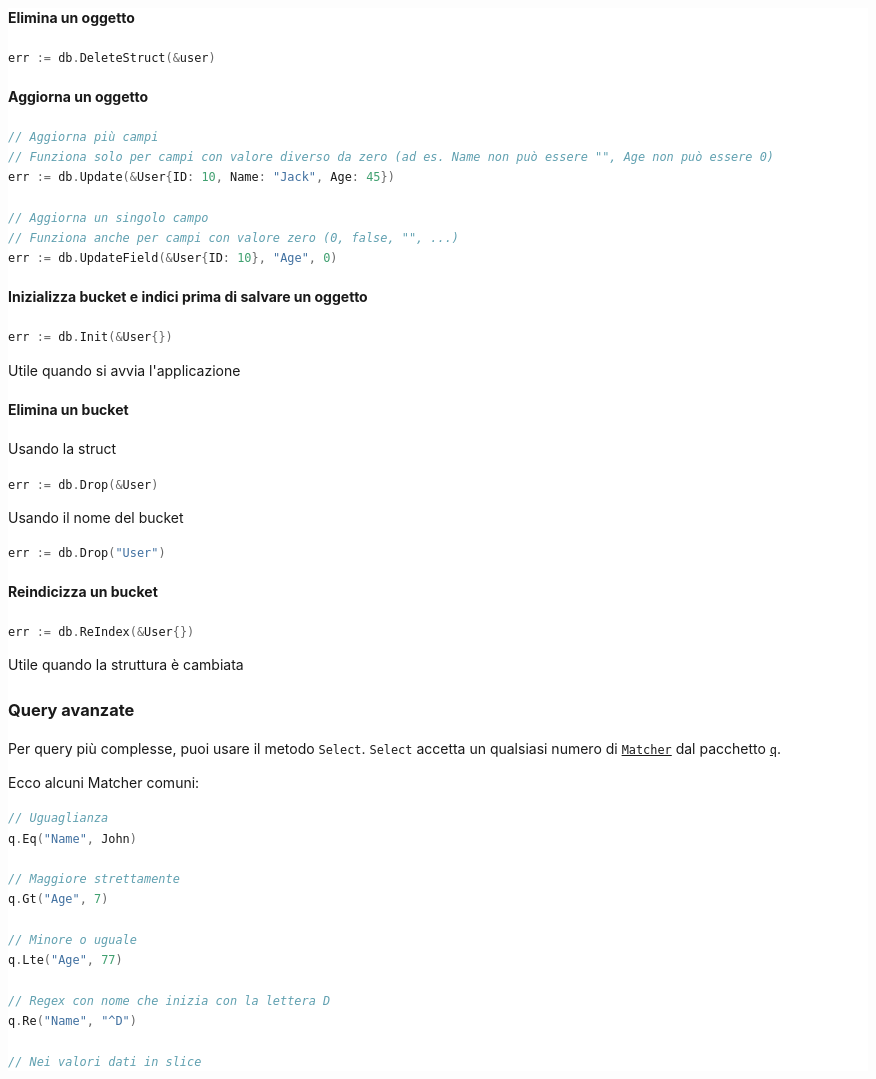 #### Elimina un oggetto

```go
err := db.DeleteStruct(&user)
```

#### Aggiorna un oggetto

```go
// Aggiorna più campi
// Funziona solo per campi con valore diverso da zero (ad es. Name non può essere "", Age non può essere 0)
err := db.Update(&User{ID: 10, Name: "Jack", Age: 45})

// Aggiorna un singolo campo
// Funziona anche per campi con valore zero (0, false, "", ...)
err := db.UpdateField(&User{ID: 10}, "Age", 0)
```

#### Inizializza bucket e indici prima di salvare un oggetto

```go
err := db.Init(&User{})
```

Utile quando si avvia l'applicazione

#### Elimina un bucket

Usando la struct

```go
err := db.Drop(&User)
```

Usando il nome del bucket

```go
err := db.Drop("User")
```

#### Reindicizza un bucket

```go
err := db.ReIndex(&User{})
```

Utile quando la struttura è cambiata

### Query avanzate

Per query più complesse, puoi usare il metodo `Select`.
`Select` accetta un qualsiasi numero di [`Matcher`](https://godoc.org/github.com/asdine/storm/q#Matcher) dal pacchetto [`q`](https://godoc.org/github.com/asdine/storm/q).

Ecco alcuni Matcher comuni:

```go
// Uguaglianza
q.Eq("Name", John)

// Maggiore strettamente
q.Gt("Age", 7)

// Minore o uguale
q.Lte("Age", 77)

// Regex con nome che inizia con la lettera D
q.Re("Name", "^D")

// Nei valori dati in slice
```